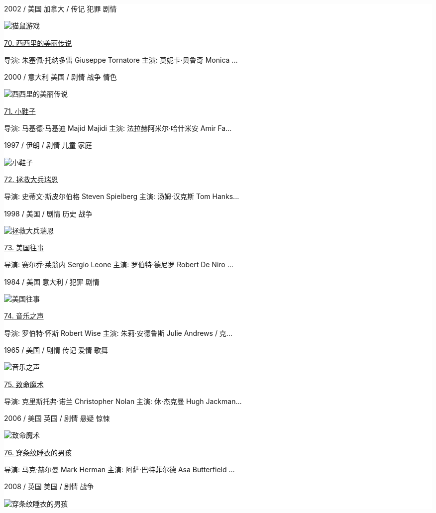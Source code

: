  2002 / 美国 加拿大 / 传记 犯罪 剧情

![猫鼠游戏](https://img3.doubanio.com/view/photo/s_ratio_poster/public/p453924541.jpg)

[70. 西西里的美丽传说](https://movie.douban.com/subject/1292402/)

导演: 朱塞佩·托纳多雷 Giuseppe Tornatore 主演: 莫妮卡·贝鲁奇 Monica ...

 2000 / 意大利 美国 / 剧情 战争 情色

![西西里的美丽传说](https://img3.doubanio.com/view/photo/s_ratio_poster/public/p2441988159.jpg)

[71. 小鞋子](https://movie.douban.com/subject/1303021/)

导演: 马基德·马基迪 Majid Majidi 主演: 法拉赫阿米尔·哈什米安 Amir Fa...

 1997 / 伊朗 / 剧情 儿童 家庭

![小鞋子](https://img3.doubanio.com/view/photo/s_ratio_poster/public/p2173580536.jpg)

[72. 拯救大兵瑞恩](https://movie.douban.com/subject/1292849/)

导演: 史蒂文·斯皮尔伯格 Steven Spielberg 主演: 汤姆·汉克斯 Tom Hanks...

 1998 / 美国 / 剧情 历史 战争

![拯救大兵瑞恩](https://img3.doubanio.com/view/photo/s_ratio_poster/public/p1014542496.jpg)

[73. 美国往事](https://movie.douban.com/subject/1292262/)

导演: 赛尔乔·莱翁内 Sergio Leone 主演: 罗伯特·德尼罗 Robert De Niro ...

 1984 / 美国 意大利 / 犯罪 剧情

![美国往事](https://img3.doubanio.com/view/photo/s_ratio_poster/public/p477229647.jpg)

[74. 音乐之声](https://movie.douban.com/subject/1294408/)

导演: 罗伯特·怀斯 Robert Wise 主演: 朱莉·安德鲁斯 Julie Andrews / 克...

 1965 / 美国 / 剧情 传记 爱情 歌舞

![音乐之声](https://img3.doubanio.com/view/photo/s_ratio_poster/public/p453788577.jpg)

[75. 致命魔术](https://movie.douban.com/subject/1780330/)

导演: 克里斯托弗·诺兰 Christopher Nolan 主演: 休·杰克曼 Hugh Jackman...

 2006 / 美国 英国 / 剧情 悬疑 惊悚

![致命魔术](https://img3.doubanio.com/view/photo/s_ratio_poster/public/p480383375.jpg)

[76. 穿条纹睡衣的男孩](https://movie.douban.com/subject/3008247/)

导演: 马克·赫尔曼 Mark Herman 主演: 阿萨·巴特菲尔德 Asa Butterfield ...

 2008 / 英国 美国 / 剧情 战争

![穿条纹睡衣的男孩](https://img3.doubanio.com/view/photo/s_ratio_poster/public/p1473670352.jpg)
